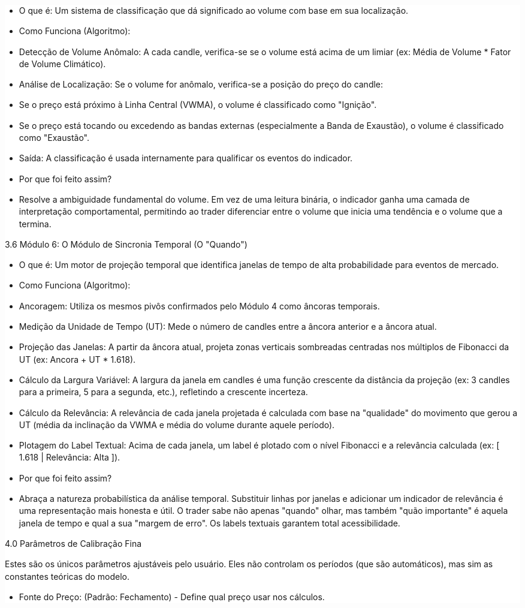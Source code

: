 * O que é: Um sistema de classificação que dá significado ao volume com base em sua localização.

* Como Funciona (Algoritmo):

* Detecção de Volume Anômalo: A cada candle, verifica-se se o volume está acima de um limiar (ex: Média de Volume * Fator de Volume Climático).

* Análise de Localização: Se o volume for anômalo, verifica-se a posição do preço do candle:

* Se o preço está próximo à Linha Central (VWMA), o volume é classificado como "Ignição".

* Se o preço está tocando ou excedendo as bandas externas (especialmente a Banda de Exaustão), o volume é classificado como "Exaustão".

* Saída: A classificação é usada internamente para qualificar os eventos do indicador.

* Por que foi feito assim?

* Resolve a ambiguidade fundamental do volume. Em vez de uma leitura binária, o indicador ganha uma camada de interpretação comportamental, permitindo ao trader diferenciar entre o volume que inicia uma tendência e o volume que a termina.

3.6 Módulo 6: O Módulo de Sincronia Temporal (O "Quando")

* O que é: Um motor de projeção temporal que identifica janelas de tempo de alta probabilidade para eventos de mercado.

* Como Funciona (Algoritmo):

* Ancoragem: Utiliza os mesmos pivôs confirmados pelo Módulo 4 como âncoras temporais.

* Medição da Unidade de Tempo (UT): Mede o número de candles entre a âncora anterior e a âncora atual.

* Projeção das Janelas: A partir da âncora atual, projeta zonas verticais sombreadas centradas nos múltiplos de Fibonacci da UT (ex: Ancora + UT * 1.618).

* Cálculo da Largura Variável: A largura da janela em candles é uma função crescente da distância da projeção (ex: 3 candles para a primeira, 5 para a segunda, etc.), refletindo a crescente incerteza.

* Cálculo da Relevância: A relevância de cada janela projetada é calculada com base na "qualidade" do movimento que gerou a UT (média da inclinação da VWMA e média do volume durante aquele período).

* Plotagem do Label Textual: Acima de cada janela, um label é plotado com o nível Fibonacci e a relevância calculada (ex: [ 1.618 | Relevância: Alta ]).

* Por que foi feito assim?

* Abraça a natureza probabilística da análise temporal. Substituir linhas por janelas e adicionar um indicador de relevância é uma representação mais honesta e útil. O trader sabe não apenas "quando" olhar, mas também "quão importante" é aquela janela de tempo e qual a sua "margem de erro". Os labels textuais garantem total acessibilidade.

4.0 Parâmetros de Calibração Fina

Estes são os únicos parâmetros ajustáveis pelo usuário. Eles não controlam os períodos (que são automáticos), mas sim as constantes teóricas do modelo.

* Fonte do Preço: (Padrão: Fechamento) - Define qual preço usar nos cálculos.
